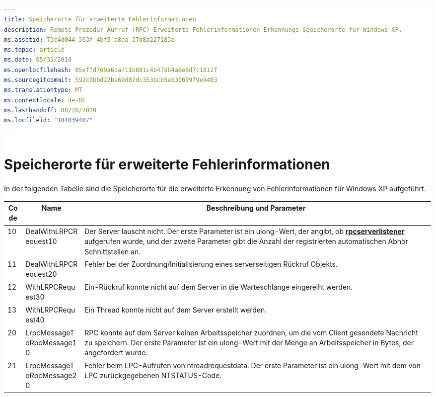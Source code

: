 ```yaml
---
title: Speicherorte für erweiterte Fehlerinformationen
description: Remote Prozedur Aufruf (RPC) Erweiterte Fehlerinformationen Erkennungs Speicherorte für Windows XP.
ms.assetid: 73c4d044-363f-4bf5-a8ea-37d8a227183a
ms.topic: article
ms.date: 05/31/2018
ms.openlocfilehash: 05effd769a6da711b881c4b475b4ade8d7c1812f
ms.sourcegitcommit: 592c9bbd22ba69802dc353bcb5eb30699f9e9403
ms.translationtype: MT
ms.contentlocale: de-DE
ms.lasthandoff: 08/20/2020
ms.locfileid: "104039407"
---
```

# <a name="extended-error-information-detection-locations"></a>Speicherorte für erweiterte Fehlerinformationen

In der folgenden Tabelle sind die Speicherorte für die erweiterte Erkennung von Fehlerinformationen für Windows XP aufgeführt.



| Code | Name                                                 | Beschreibung und Parameter                                                                                                                                                                                                                                                                                                                                                                                                                                                                                              |
|------|------------------------------------------------------|-------------------------------------------------------------------------------------------------------------------------------------------------------------------------------------------------------------------------------------------------------------------------------------------------------------------------------------------------------------------------------------------------------------------------------------------------------------------------------------------------------------------------|
| 10   | DealWithLRPCRequest10                                | Der Server lauscht nicht. Der erste Parameter ist ein ulong-Wert, der angibt, ob [**rpcserverlistener**](/windows/desktop/api/Rpcdce/nf-rpcdce-rpcserverlisten) aufgerufen wurde, und der zweite Parameter gibt die Anzahl der registrierten automatischen Abhör Schnittstellen an.                                                                                                                                                                                                                                                                                                 |
| 11   | DealWithLRPCRequest20                                | Fehler bei der Zuordnung/Initialisierung eines serverseitigen Rückruf Objekts.                                                                                                                                                                                                                                                                                                                                                                                                                                                          |
| 12   | WithLRPCRequest30                                    | Ein-Rückruf konnte nicht auf dem Server in die Warteschlange eingereiht werden.                                                                                                                                                                                                                                                                                                                                                                                                                                                         |
| 13   | WithLRPCRequest40                                    | Ein Thread konnte nicht auf dem Server erstellt werden.                                                                                                                                                                                                                                                                                                                                                                                                                                                                            |
| 20   | LrpcMessageToRpcMessage10                            | RPC konnte auf dem Server keinen Arbeitsspeicher zuordnen, um die vom Client gesendete Nachricht zu speichern. Der erste Parameter ist ein ulong-Wert mit der Menge an Arbeitsspeicher in Bytes, der angefordert wurde.                                                                                                                                                                                                                                                                                                                                             |
| 21   | LrpcMessageToRpcMessage20                            | Fehler beim LPC-Aufrufen von ntreadrequestdata. Der erste Parameter ist ein ulong-Wert mit dem von LPC zurückgegebenen NTSTATUS-Code.                                                                                                                                                                                                                                                                                                                                                                                                       |